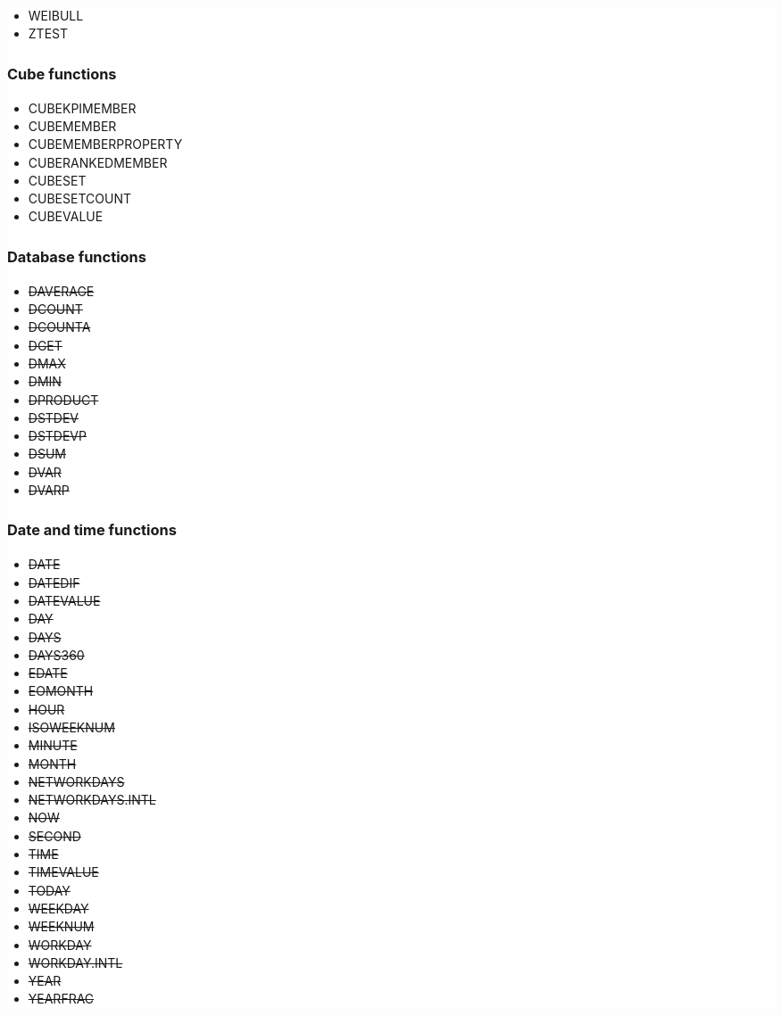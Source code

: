 - WEIBULL
- ZTEST

### Cube functions
- CUBEKPIMEMBER
- CUBEMEMBER
- CUBEMEMBERPROPERTY
- CUBERANKEDMEMBER
- CUBESET
- CUBESETCOUNT
- CUBEVALUE

### Database functions
- ~~DAVERAGE~~
- ~~DCOUNT~~
- ~~DCOUNTA~~
- ~~DGET~~
- ~~DMAX~~
- ~~DMIN~~
- ~~DPRODUCT~~
- ~~DSTDEV~~
- ~~DSTDEVP~~
- ~~DSUM~~
- ~~DVAR~~
- ~~DVARP~~

### Date and time functions
- ~~DATE~~
- ~~DATEDIF~~
- ~~DATEVALUE~~
- ~~DAY~~
- ~~DAYS~~
- ~~DAYS360~~
- ~~EDATE~~
- ~~EOMONTH~~
- ~~HOUR~~
- ~~ISOWEEKNUM~~
- ~~MINUTE~~
- ~~MONTH~~
- ~~NETWORKDAYS~~
- ~~NETWORKDAYS.INTL~~
- ~~NOW~~
- ~~SECOND~~
- ~~TIME~~
- ~~TIMEVALUE~~
- ~~TODAY~~
- ~~WEEKDAY~~
- ~~WEEKNUM~~
- ~~WORKDAY~~
- ~~WORKDAY.INTL~~
- ~~YEAR~~
- ~~YEARFRAC~~
